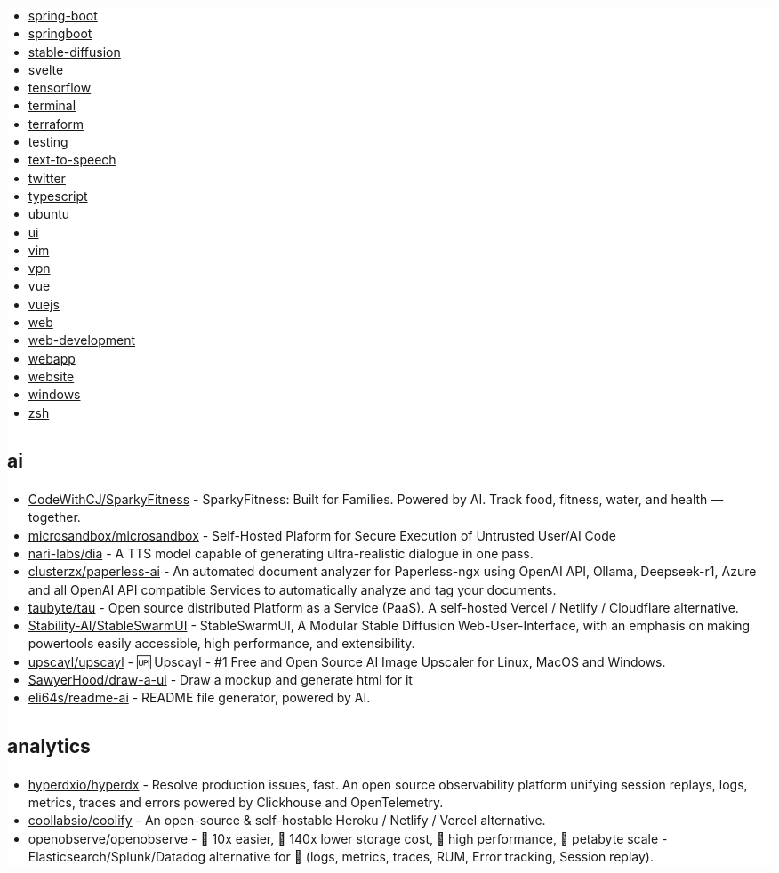 - [spring-boot](#spring-boot)
- [springboot](#springboot)
- [stable-diffusion](#stable-diffusion)
- [svelte](#svelte)
- [tensorflow](#tensorflow)
- [terminal](#terminal)
- [terraform](#terraform)
- [testing](#testing)
- [text-to-speech](#text-to-speech)
- [twitter](#twitter)
- [typescript](#typescript)
- [ubuntu](#ubuntu)
- [ui](#ui)
- [vim](#vim)
- [vpn](#vpn)
- [vue](#vue)
- [vuejs](#vuejs)
- [web](#web)
- [web-development](#web-development)
- [webapp](#webapp)
- [website](#website)
- [windows](#windows)
- [zsh](#zsh)

## ai 

- [CodeWithCJ/SparkyFitness](https://github.com/CodeWithCJ/SparkyFitness) - SparkyFitness: Built for Families. Powered by AI. Track food, fitness, water, and health — together.
- [microsandbox/microsandbox](https://github.com/microsandbox/microsandbox) - Self-Hosted Plaform for Secure Execution of Untrusted User/AI Code
- [nari-labs/dia](https://github.com/nari-labs/dia) - A TTS model capable of generating ultra-realistic dialogue in one pass.
- [clusterzx/paperless-ai](https://github.com/clusterzx/paperless-ai) - An automated document analyzer for Paperless-ngx using OpenAI API, Ollama, Deepseek-r1, Azure and all OpenAI API compatible Services to automatically analyze and tag your documents.
- [taubyte/tau](https://github.com/taubyte/tau) - Open source distributed Platform as a Service (PaaS). A self-hosted Vercel / Netlify / Cloudflare alternative.
- [Stability-AI/StableSwarmUI](https://github.com/Stability-AI/StableSwarmUI) - StableSwarmUI, A Modular Stable Diffusion Web-User-Interface, with an emphasis on making powertools easily accessible, high performance, and extensibility.
- [upscayl/upscayl](https://github.com/upscayl/upscayl) - 🆙 Upscayl - #1 Free and Open Source AI Image Upscaler for Linux, MacOS and Windows.
- [SawyerHood/draw-a-ui](https://github.com/SawyerHood/draw-a-ui) - Draw a mockup and generate html for it
- [eli64s/readme-ai](https://github.com/eli64s/readme-ai) - README file generator, powered by AI.

## analytics 

- [hyperdxio/hyperdx](https://github.com/hyperdxio/hyperdx) - Resolve production issues, fast. An open source observability platform unifying session replays, logs, metrics, traces and errors powered by Clickhouse and OpenTelemetry.
- [coollabsio/coolify](https://github.com/coollabsio/coolify) - An open-source & self-hostable Heroku / Netlify / Vercel alternative.
- [openobserve/openobserve](https://github.com/openobserve/openobserve) - 🚀 10x easier, 🚀 140x lower storage cost, 🚀 high performance,  🚀 petabyte scale - Elasticsearch/Splunk/Datadog alternative for 🚀 (logs, metrics, traces, RUM, Error tracking, Session replay).
